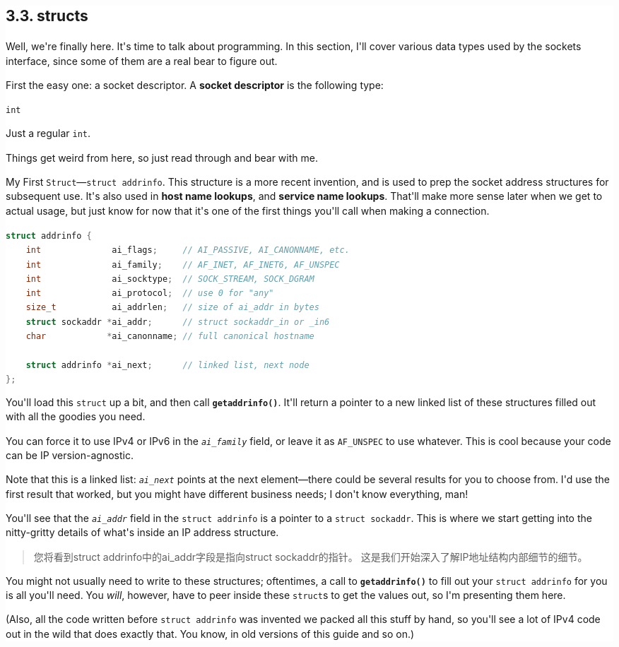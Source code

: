 ## 3.3. **struct**s

Well, we're finally here. It's time to talk about programming. In this section, I'll cover various data types used by the sockets interface, since some of them are a real bear to figure out.

First the easy one: a socket descriptor. A **socket descriptor** is the following type:

```
int
```

Just a regular `int`.

Things get weird from here, so just read through and bear with me.

My First `Struct`—`struct addrinfo`. This structure is a more recent invention, and is used to prep the socket address structures for subsequent use. It's also used in **host name lookups**, and **service name lookups**. That'll make more sense later when we get to actual usage, but just know for now that it's one of the first things you'll call when making a connection.

```c
struct addrinfo {
    int              ai_flags;     // AI_PASSIVE, AI_CANONNAME, etc.
    int              ai_family;    // AF_INET, AF_INET6, AF_UNSPEC
    int              ai_socktype;  // SOCK_STREAM, SOCK_DGRAM
    int              ai_protocol;  // use 0 for "any"
    size_t           ai_addrlen;   // size of ai_addr in bytes
    struct sockaddr *ai_addr;      // struct sockaddr_in or _in6
    char            *ai_canonname; // full canonical hostname

    struct addrinfo *ai_next;      // linked list, next node
};
```

You'll load this `struct` up a bit, and then call **`getaddrinfo()`**. It'll return a pointer to a new linked list of these structures filled out with all the goodies you need.

You can force it to use IPv4 or IPv6 in the *`ai_family`* field, or leave it as `AF_UNSPEC` to use whatever. This is cool because your code can be IP version-agnostic.

Note that this is a linked list: *`ai_next`* points at the next element—there could be several results for you to choose from. I'd use the first result that worked, but you might have different business needs; I don't know everything, man!

You'll see that the *`ai_addr`* field in the `struct addrinfo` is a pointer to a `struct sockaddr`. This is where we start getting into the nitty-gritty details of what's inside an IP address structure.

> 您将看到struct addrinfo中的ai_addr字段是指向struct sockaddr的指针。 这是我们开始深入了解IP地址结构内部细节的细节。

You might not usually need to write to these structures; oftentimes, a call to **`getaddrinfo()`** to fill out your `struct addrinfo` for you is all you'll need. You *will*, however, have to peer inside these `struct`s to get the values out, so I'm presenting them here.

(Also, all the code written before `struct addrinfo` was invented we packed all this stuff by hand, so you'll see a lot of IPv4 code out in the wild that does exactly that. You know, in old versions of this guide and so on.)
